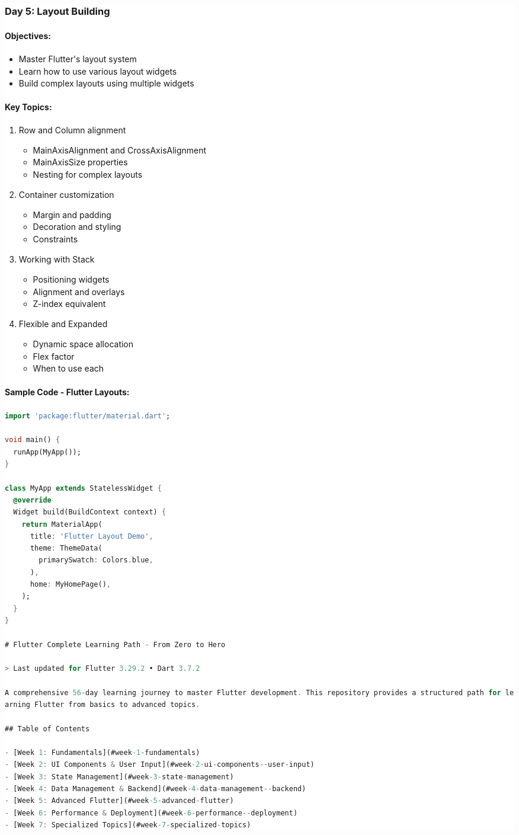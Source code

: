 ### Day 5: Layout Building

#### Objectives:
- Master Flutter's layout system
- Learn how to use various layout widgets
- Build complex layouts using multiple widgets

#### Key Topics:
1. Row and Column alignment
   - MainAxisAlignment and CrossAxisAlignment
   - MainAxisSize properties
   - Nesting for complex layouts

2. Container customization
   - Margin and padding
   - Decoration and styling
   - Constraints

3. Working with Stack
   - Positioning widgets
   - Alignment and overlays
   - Z-index equivalent

4. Flexible and Expanded
   - Dynamic space allocation
   - Flex factor
   - When to use each

#### Sample Code - Flutter Layouts:
```dart
import 'package:flutter/material.dart';

void main() {
  runApp(MyApp());
}

class MyApp extends StatelessWidget {
  @override
  Widget build(BuildContext context) {
    return MaterialApp(
      title: 'Flutter Layout Demo',
      theme: ThemeData(
        primarySwatch: Colors.blue,
      ),
      home: MyHomePage(),
    );
  }
}

# Flutter Complete Learning Path - From Zero to Hero

> Last updated for Flutter 3.29.2 • Dart 3.7.2

A comprehensive 56-day learning journey to master Flutter development. This repository provides a structured path for learning Flutter from basics to advanced topics.

## Table of Contents

- [Week 1: Fundamentals](#week-1-fundamentals)
- [Week 2: UI Components & User Input](#week-2-ui-components--user-input)
- [Week 3: State Management](#week-3-state-management)
- [Week 4: Data Management & Backend](#week-4-data-management--backend)
- [Week 5: Advanced Flutter](#week-5-advanced-flutter)
- [Week 6: Performance & Deployment](#week-6-performance--deployment)
- [Week 7: Specialized Topics](#week-7-specialized-topics)
```